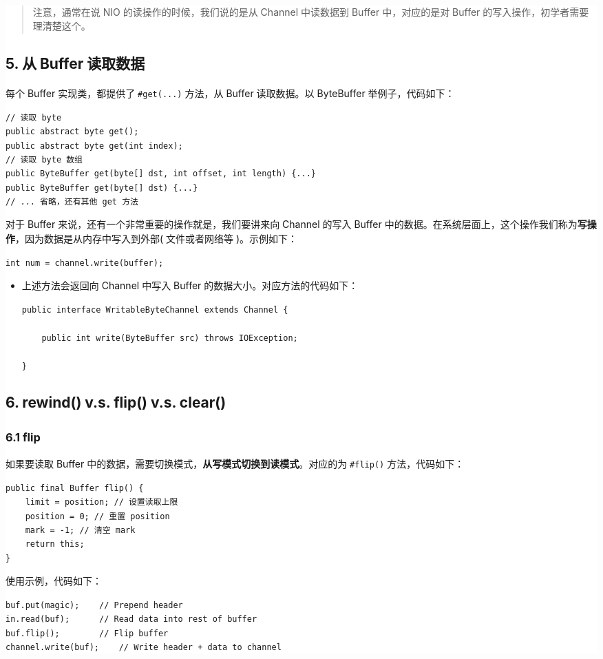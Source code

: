 > 注意，通常在说 NIO 的读操作的时候，我们说的是从 Channel 中读数据到 Buffer 中，对应的是对 Buffer 的写入操作，初学者需要理清楚这个。

## 5. 从 Buffer 读取数据

每个 Buffer 实现类，都提供了 `#get(...)` 方法，从 Buffer 读取数据。以 ByteBuffer 举例子，代码如下：

```
// 读取 byte
public abstract byte get();
public abstract byte get(int index);
// 读取 byte 数组
public ByteBuffer get(byte[] dst, int offset, int length) {...}
public ByteBuffer get(byte[] dst) {...}
// ... 省略，还有其他 get 方法
```

对于 Buffer 来说，还有一个非常重要的操作就是，我们要讲来向 Channel 的写入 Buffer 中的数据。在系统层面上，这个操作我们称为**写操作**，因为数据是从内存中写入到外部( 文件或者网络等 )。示例如下：

```
int num = channel.write(buffer);
```

- 上述方法会返回向 Channel 中写入 Buffer 的数据大小。对应方法的代码如下：

  ```
  public interface WritableByteChannel extends Channel {
  
      public int write(ByteBuffer src) throws IOException;
      
  }
  ```

## 6. rewind() v.s. flip() v.s. clear()

### 6.1 flip

如果要读取 Buffer 中的数据，需要切换模式，**从写模式切换到读模式**。对应的为 `#flip()` 方法，代码如下：

```
public final Buffer flip() {
    limit = position; // 设置读取上限
    position = 0; // 重置 position
    mark = -1; // 清空 mark
    return this;
}
```

使用示例，代码如下：

```
buf.put(magic);    // Prepend header
in.read(buf);      // Read data into rest of buffer
buf.flip();        // Flip buffer
channel.write(buf);    // Write header + data to channel
```
